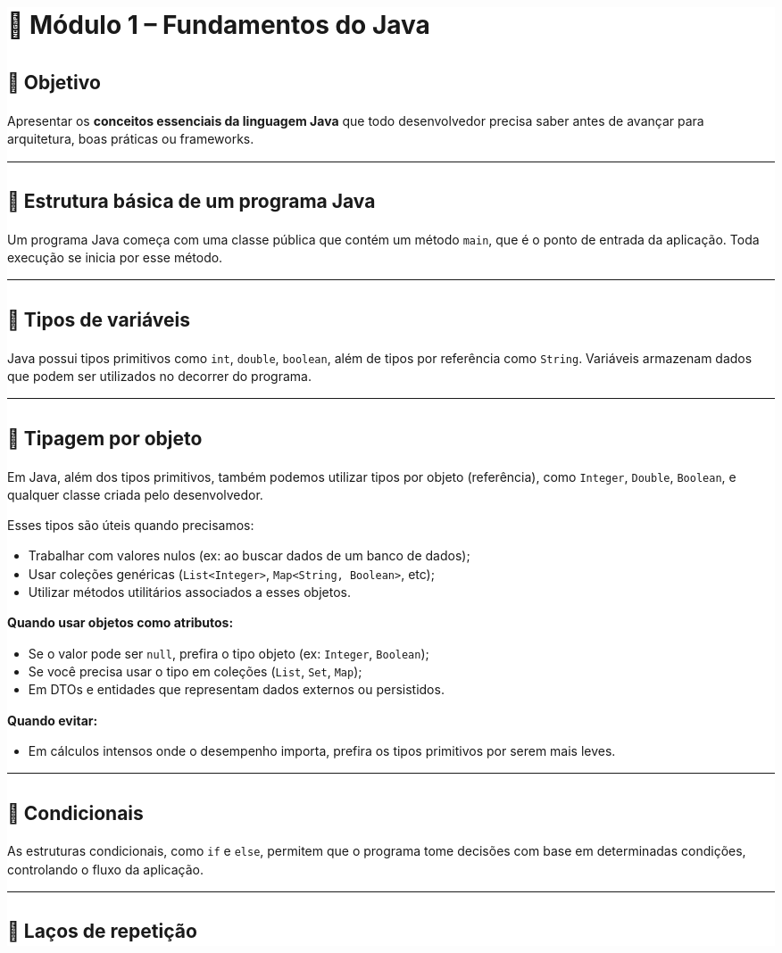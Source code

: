 # 📘 Módulo 1 – Fundamentos do Java

## 🎯 Objetivo

Apresentar os **conceitos essenciais da linguagem Java** que todo desenvolvedor precisa saber antes de avançar para arquitetura, boas práticas ou frameworks.

---

## 🧱 Estrutura básica de um programa Java

Um programa Java começa com uma classe pública que contém um método `main`, que é o ponto de entrada da aplicação. Toda execução se inicia por esse método.

---

## 🔢 Tipos de variáveis

Java possui tipos primitivos como `int`, `double`, `boolean`, além de tipos por referência como `String`. Variáveis armazenam dados que podem ser utilizados no decorrer do programa.

---

## 🧠 Tipagem por objeto

Em Java, além dos tipos primitivos, também podemos utilizar tipos por objeto (referência), como `Integer`, `Double`, `Boolean`, e qualquer classe criada pelo desenvolvedor.

Esses tipos são úteis quando precisamos:
- Trabalhar com valores nulos (ex: ao buscar dados de um banco de dados);
- Usar coleções genéricas (`List<Integer>`, `Map<String, Boolean>`, etc);
- Utilizar métodos utilitários associados a esses objetos.

**Quando usar objetos como atributos:**
- Se o valor pode ser `null`, prefira o tipo objeto (ex: `Integer`, `Boolean`);
- Se você precisa usar o tipo em coleções (`List`, `Set`, `Map`);
- Em DTOs e entidades que representam dados externos ou persistidos.

**Quando evitar:**
- Em cálculos intensos onde o desempenho importa, prefira os tipos primitivos por serem mais leves.

---

## 🔁 Condicionais

As estruturas condicionais, como `if` e `else`, permitem que o programa tome decisões com base em determinadas condições, controlando o fluxo da aplicação.

---

## 🔄 Laços de repetição

